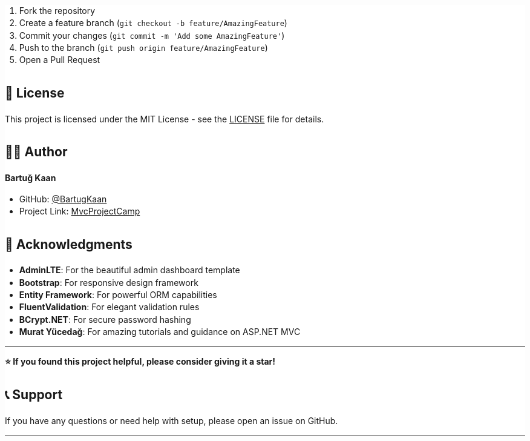 1. Fork the repository
2. Create a feature branch (`git checkout -b feature/AmazingFeature`)
3. Commit your changes (`git commit -m 'Add some AmazingFeature'`)
4. Push to the branch (`git push origin feature/AmazingFeature`)
5. Open a Pull Request


## 📄 License

This project is licensed under the MIT License - see the [LICENSE](LICENSE) file for details.

## 👨‍💻 Author

**Bartuğ Kaan**
- GitHub: [@BartugKaan](https://github.com/BartugKaan)
- Project Link: [MvcProjectCamp](https://github.com/BartugKaan/MvcProjectCamp)

## 🙏 Acknowledgments

- **AdminLTE**: For the beautiful admin dashboard template
- **Bootstrap**: For responsive design framework
- **Entity Framework**: For powerful ORM capabilities
- **FluentValidation**: For elegant validation rules
- **BCrypt.NET**: For secure password hashing
- **Murat Yücedağ**: For amazing tutorials and guidance on ASP.NET MVC

---

**⭐ If you found this project helpful, please consider giving it a star!**

## 📞 Support

If you have any questions or need help with setup, please open an issue on GitHub.

---
